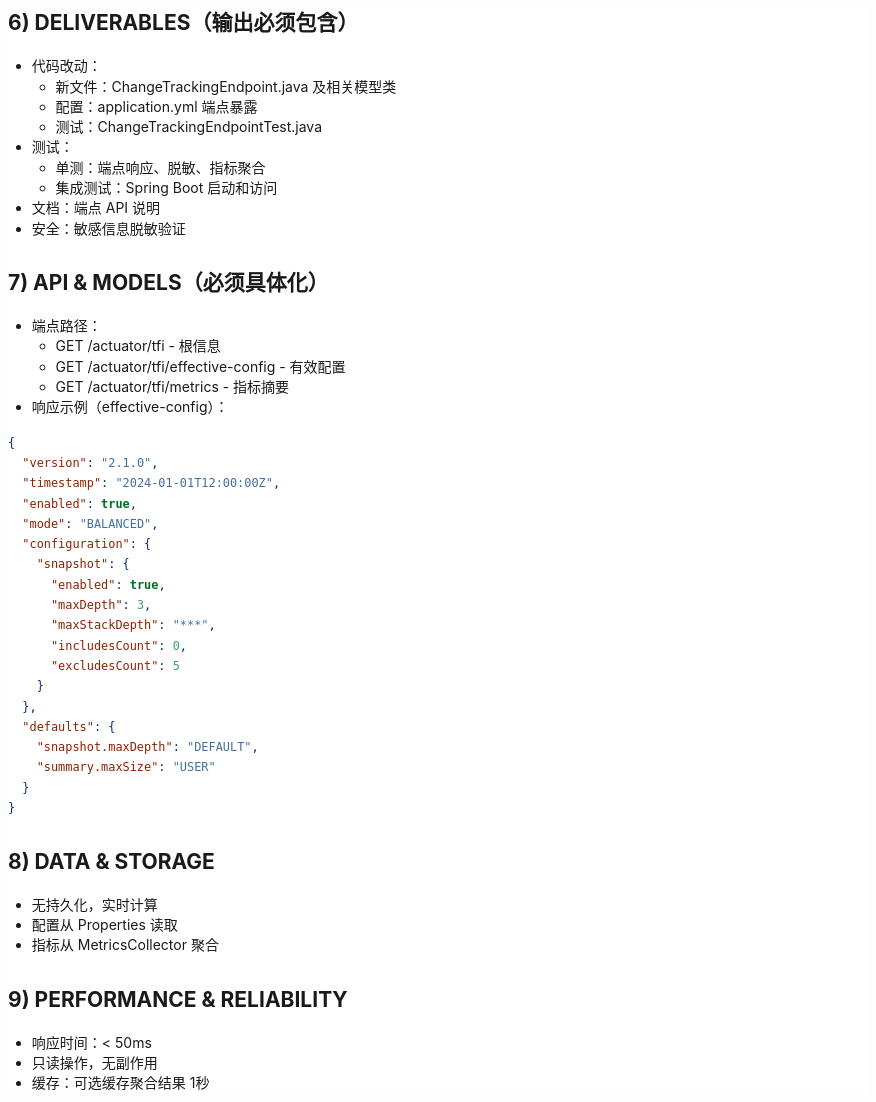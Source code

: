 ## 6) DELIVERABLES（输出必须包含）
- 代码改动：
  - 新文件：ChangeTrackingEndpoint.java 及相关模型类
  - 配置：application.yml 端点暴露
  - 测试：ChangeTrackingEndpointTest.java
- 测试：
  - 单测：端点响应、脱敏、指标聚合
  - 集成测试：Spring Boot 启动和访问
- 文档：端点 API 说明
- 安全：敏感信息脱敏验证

## 7) API & MODELS（必须具体化）
- 端点路径：
  - GET /actuator/tfi - 根信息
  - GET /actuator/tfi/effective-config - 有效配置
  - GET /actuator/tfi/metrics - 指标摘要
- 响应示例（effective-config）：
```json
{
  "version": "2.1.0",
  "timestamp": "2024-01-01T12:00:00Z",
  "enabled": true,
  "mode": "BALANCED",
  "configuration": {
    "snapshot": {
      "enabled": true,
      "maxDepth": 3,
      "maxStackDepth": "***",
      "includesCount": 0,
      "excludesCount": 5
    }
  },
  "defaults": {
    "snapshot.maxDepth": "DEFAULT",
    "summary.maxSize": "USER"
  }
}
```

## 8) DATA & STORAGE
- 无持久化，实时计算
- 配置从 Properties 读取
- 指标从 MetricsCollector 聚合

## 9) PERFORMANCE & RELIABILITY
- 响应时间：< 50ms
- 只读操作，无副作用
- 缓存：可选缓存聚合结果 1秒
